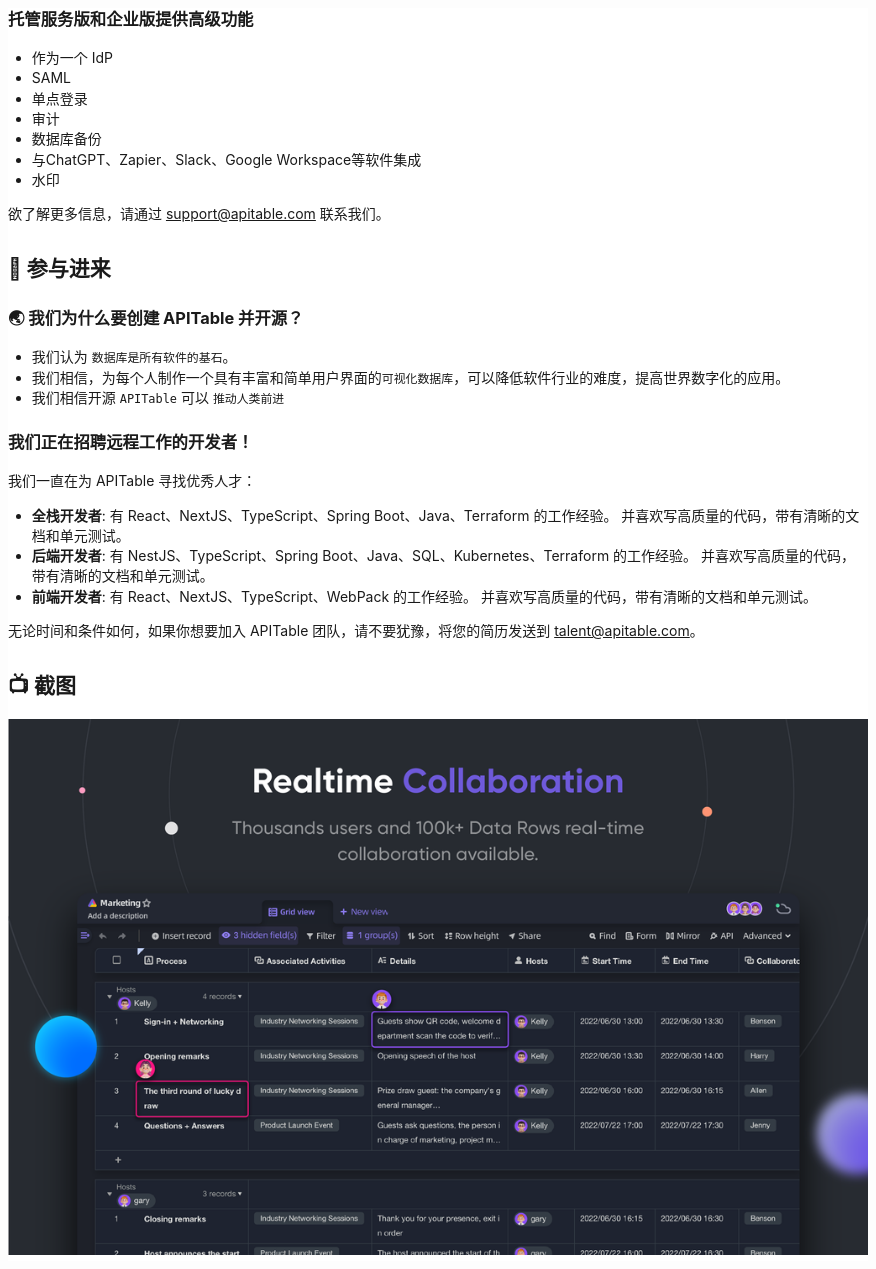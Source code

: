 ### 托管服务版和企业版提供高级功能

- 作为一个 IdP
- SAML
- 单点登录
- 审计
- 数据库备份
- 与ChatGPT、Zapier、Slack、Google Workspace等软件集成
- 水印

欲了解更多信息，请通过 <support@apitable.com> 联系我们。

## 👫 参与进来

### 🌏 我们为什么要创建 APITable 并开源？

- 我们认为 `数据库是所有软件的基石`。
- 我们相信，为每个人制作一个具有丰富和简单用户界面的`可视化数据库`，可以降低软件行业的难度，提高世界数字化的应用。
- 我们相信开源 `APITable` 可以 `推动人类前进`

### 我们正在招聘远程工作的开发者！

我们一直在为 APITable 寻找优秀人才：

- **全栈开发者**: 有 React、NextJS、TypeScript、Spring Boot、Java、Terraform 的工作经验。 并喜欢写高质量的代码，带有清晰的文档和单元测试。
- **后端开发者**: 有 NestJS、TypeScript、Spring Boot、Java、SQL、Kubernetes、Terraform 的工作经验。 并喜欢写高质量的代码，带有清晰的文档和单元测试。
- **前端开发者**: 有 React、NextJS、TypeScript、WebPack 的工作经验。 并喜欢写高质量的代码，带有清晰的文档和单元测试。

无论时间和条件如何，如果你想要加入 APITable 团队，请不要犹豫，将您的简历发送到 <talent@apitable.com>。

## 📺 截图

<p align="center">
    <img src="docs/static/screenshot-realtime.png" alt="APITable屏幕截图图像" />
</p>
<p align="center">
